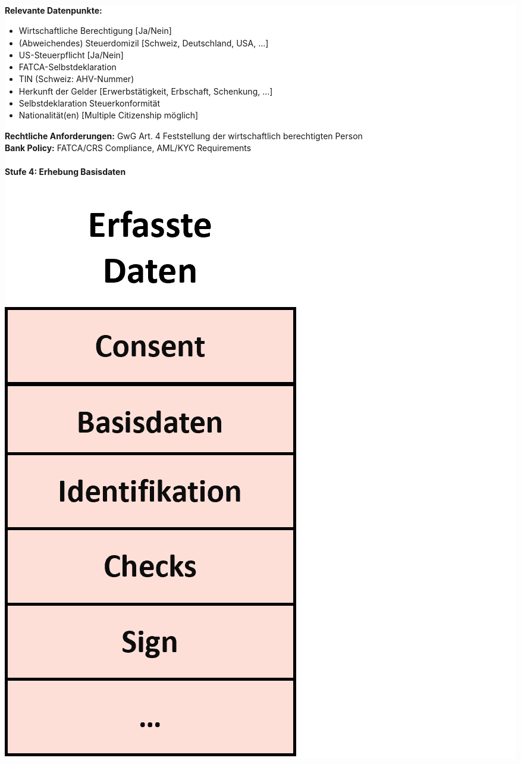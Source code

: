 **Relevante Datenpunkte:**
- Wirtschaftliche Berechtigung [Ja/Nein]
- (Abweichendes) Steuerdomizil [Schweiz, Deutschland, USA, ...]
- US-Steuerpflicht [Ja/Nein]
- FATCA-Selbstdeklaration
- TIN (Schweiz: AHV-Nummer)
- Herkunft der Gelder [Erwerbstätigkeit, Erbschaft, Schenkung, ...]
- Selbstdeklaration Steuerkonformität
- Nationalität(en) [Multiple Citizenship möglich]

**Rechtliche Anforderungen:** GwG Art. 4 Feststellung der wirtschaftlich berechtigten Person  
**Bank Policy:** FATCA/CRS Compliance, AML/KYC Requirements

#### Stufe 4: Erhebung Basisdaten

![Daten Onboarding](./Resources/graphics/03-referenzprozess/Daten%20Onboarding.png)
